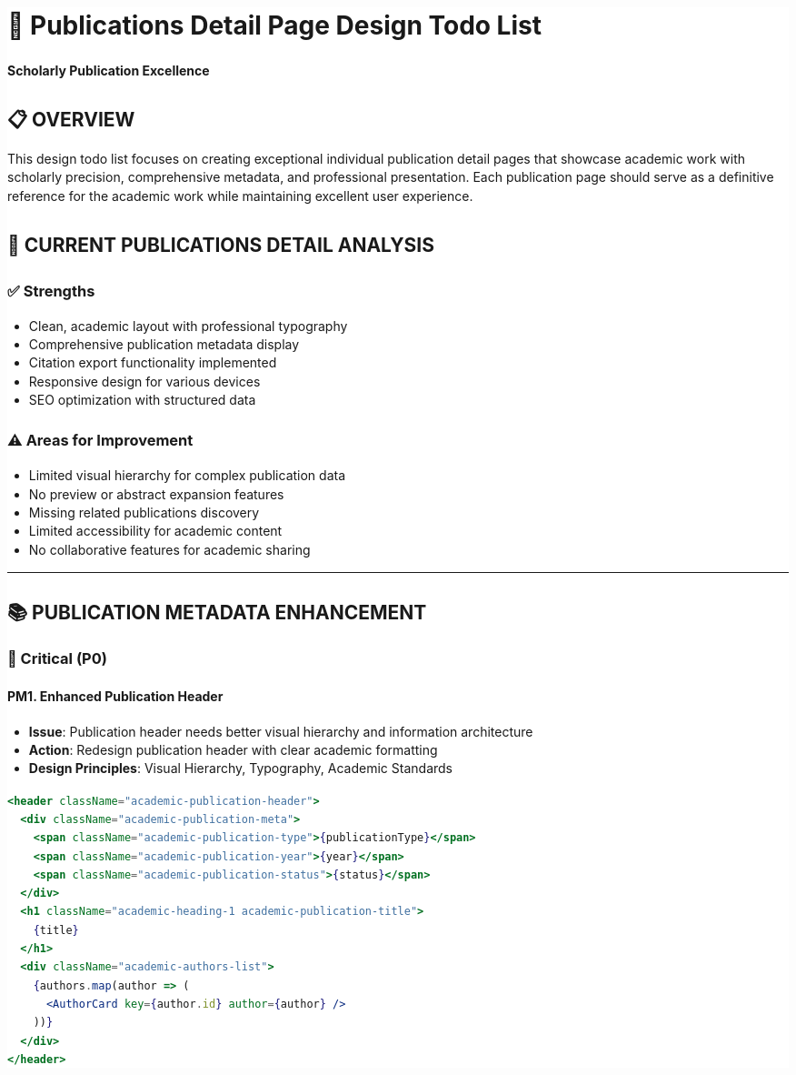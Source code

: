 # 📄 Publications Detail Page Design Todo List
**Scholarly Publication Excellence**

## 📋 **OVERVIEW**

This design todo list focuses on creating exceptional individual publication detail pages that showcase academic work with scholarly precision, comprehensive metadata, and professional presentation. Each publication page should serve as a definitive reference for the academic work while maintaining excellent user experience.

## 🎯 **CURRENT PUBLICATIONS DETAIL ANALYSIS**

### **✅ Strengths**
- Clean, academic layout with professional typography
- Comprehensive publication metadata display
- Citation export functionality implemented
- Responsive design for various devices
- SEO optimization with structured data

### **⚠️ Areas for Improvement**
- Limited visual hierarchy for complex publication data
- No preview or abstract expansion features
- Missing related publications discovery
- Limited accessibility for academic content
- No collaborative features for academic sharing

---

## 📚 **PUBLICATION METADATA ENHANCEMENT**

### **🔴 Critical (P0)**

#### **PM1. Enhanced Publication Header**
- **Issue**: Publication header needs better visual hierarchy and information architecture
- **Action**: Redesign publication header with clear academic formatting
- **Design Principles**: Visual Hierarchy, Typography, Academic Standards
```jsx
<header className="academic-publication-header">
  <div className="academic-publication-meta">
    <span className="academic-publication-type">{publicationType}</span>
    <span className="academic-publication-year">{year}</span>
    <span className="academic-publication-status">{status}</span>
  </div>
  <h1 className="academic-heading-1 academic-publication-title">
    {title}
  </h1>
  <div className="academic-authors-list">
    {authors.map(author => (
      <AuthorCard key={author.id} author={author} />
    ))}
  </div>
</header>
```
